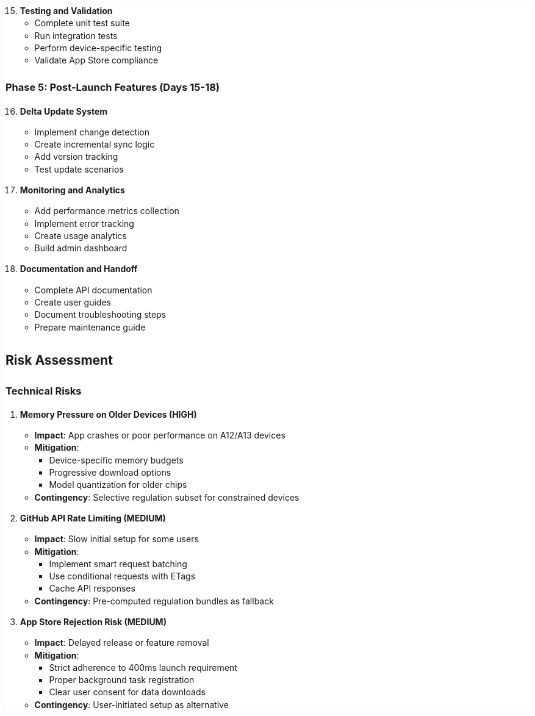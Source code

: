 15. **Testing and Validation**
    - Complete unit test suite
    - Run integration tests
    - Perform device-specific testing
    - Validate App Store compliance

### Phase 5: Post-Launch Features (Days 15-18)

16. **Delta Update System**
    - Implement change detection
    - Create incremental sync logic
    - Add version tracking
    - Test update scenarios

17. **Monitoring and Analytics**
    - Add performance metrics collection
    - Implement error tracking
    - Create usage analytics
    - Build admin dashboard

18. **Documentation and Handoff**
    - Complete API documentation
    - Create user guides
    - Document troubleshooting steps
    - Prepare maintenance guide

## Risk Assessment

### Technical Risks

1. **Memory Pressure on Older Devices (HIGH)**
   - **Impact**: App crashes or poor performance on A12/A13 devices
   - **Mitigation**: 
     - Device-specific memory budgets
     - Progressive download options
     - Model quantization for older chips
   - **Contingency**: Selective regulation subset for constrained devices

2. **GitHub API Rate Limiting (MEDIUM)**
   - **Impact**: Slow initial setup for some users
   - **Mitigation**:
     - Implement smart request batching
     - Use conditional requests with ETags
     - Cache API responses
   - **Contingency**: Pre-computed regulation bundles as fallback

3. **App Store Rejection Risk (MEDIUM)**
   - **Impact**: Delayed release or feature removal
   - **Mitigation**:
     - Strict adherence to 400ms launch requirement
     - Proper background task registration
     - Clear user consent for data downloads
   - **Contingency**: User-initiated setup as alternative
